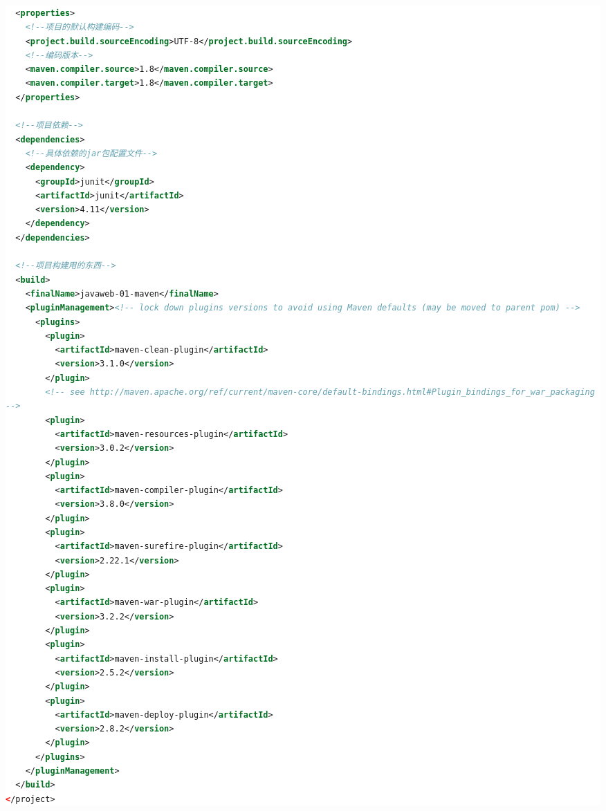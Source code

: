 ```xml
  <properties>
    <!--项目的默认构建编码-->
    <project.build.sourceEncoding>UTF-8</project.build.sourceEncoding>
    <!--编码版本-->
    <maven.compiler.source>1.8</maven.compiler.source>
    <maven.compiler.target>1.8</maven.compiler.target>
  </properties>

  <!--项目依赖-->
  <dependencies>
    <!--具体依赖的jar包配置文件-->
    <dependency>
      <groupId>junit</groupId>
      <artifactId>junit</artifactId>
      <version>4.11</version>
    </dependency>
  </dependencies>

  <!--项目构建用的东西-->
  <build>
    <finalName>javaweb-01-maven</finalName>
    <pluginManagement><!-- lock down plugins versions to avoid using Maven defaults (may be moved to parent pom) -->
      <plugins>
        <plugin>
          <artifactId>maven-clean-plugin</artifactId>
          <version>3.1.0</version>
        </plugin>
        <!-- see http://maven.apache.org/ref/current/maven-core/default-bindings.html#Plugin_bindings_for_war_packaging -->
        <plugin>
          <artifactId>maven-resources-plugin</artifactId>
          <version>3.0.2</version>
        </plugin>
        <plugin>
          <artifactId>maven-compiler-plugin</artifactId>
          <version>3.8.0</version>
        </plugin>
        <plugin>
          <artifactId>maven-surefire-plugin</artifactId>
          <version>2.22.1</version>
        </plugin>
        <plugin>
          <artifactId>maven-war-plugin</artifactId>
          <version>3.2.2</version>
        </plugin>
        <plugin>
          <artifactId>maven-install-plugin</artifactId>
          <version>2.5.2</version>
        </plugin>
        <plugin>
          <artifactId>maven-deploy-plugin</artifactId>
          <version>2.8.2</version>
        </plugin>
      </plugins>
    </pluginManagement>
  </build>
</project>

```
